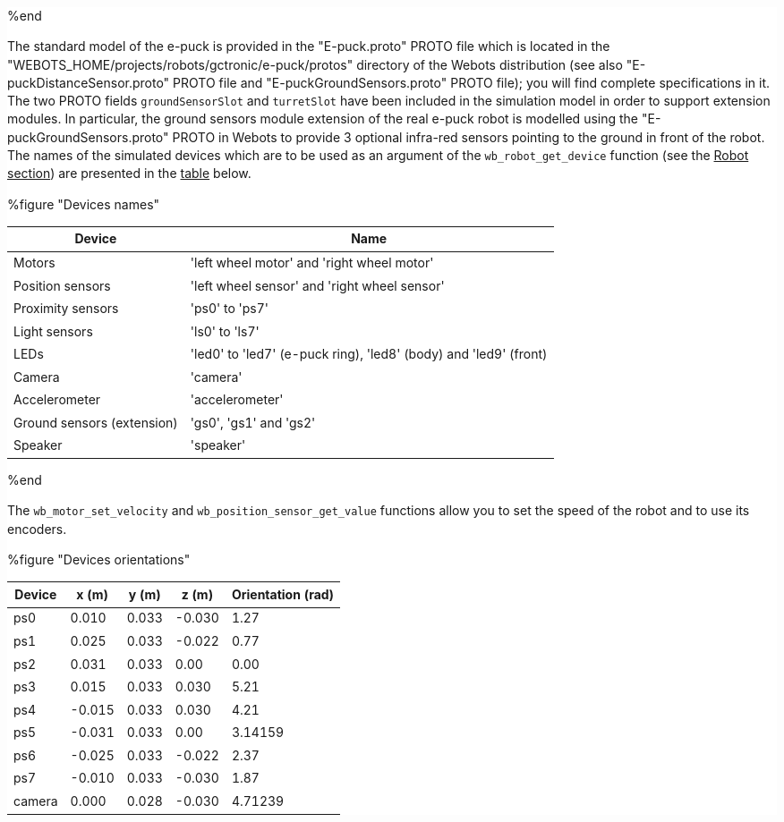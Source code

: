 %end

The standard model of the e-puck is provided in the "E-puck.proto" PROTO file which is located in the "WEBOTS\_HOME/projects/robots/gctronic/e-puck/protos" directory of the Webots distribution (see also "E-puckDistanceSensor.proto" PROTO file and "E-puckGroundSensors.proto" PROTO file); you will find complete specifications in it.
The two PROTO fields `groundSensorSlot` and `turretSlot` have been included in the simulation model in order to support extension modules.
In particular, the ground sensors module extension of the real e-puck robot is modelled using the "E-puckGroundSensors.proto" PROTO in Webots to provide 3 optional infra-red sensors pointing to the ground in front of the robot.
The names of the simulated devices which are to be used as an argument of the `wb_robot_get_device` function (see the [Robot section](../reference/robot.md)) are presented in the [table](#devices-names) below.

%figure "Devices names"

| Device                     | Name                                                             |
| -------------------------- | ---------------------------------------------------------------- |
| Motors                     | 'left wheel motor' and 'right wheel motor'                       |
| Position sensors           | 'left wheel sensor' and 'right wheel sensor'                     |
| Proximity sensors          | 'ps0' to 'ps7'                                                   |
| Light sensors              | 'ls0' to 'ls7'                                                   |
| LEDs                       | 'led0' to 'led7' (e-puck ring), 'led8' (body) and 'led9' (front) |
| Camera                     | 'camera'                                                         |
| Accelerometer              | 'accelerometer'                                                  |
| Ground sensors (extension) | 'gs0', 'gs1' and 'gs2'                                           |
| Speaker                    | 'speaker'                                                        |

%end

The `wb_motor_set_velocity` and `wb_position_sensor_get_value` functions allow you to set the speed of the robot and to use its encoders.

%figure "Devices orientations"

| Device | x (m)  | y (m) | z (m)  | Orientation (rad) |
| ------ | ------ | ----- | ------ | ----------------- |
| ps0    | 0.010  | 0.033 | -0.030 | 1.27              |
| ps1    | 0.025  | 0.033 | -0.022 | 0.77              |
| ps2    | 0.031  | 0.033 | 0.00   | 0.00              |
| ps3    | 0.015  | 0.033 | 0.030  | 5.21              |
| ps4    | -0.015 | 0.033 | 0.030  | 4.21              |
| ps5    | -0.031 | 0.033 | 0.00   | 3.14159           |
| ps6    | -0.025 | 0.033 | -0.022 | 2.37              |
| ps7    | -0.010 | 0.033 | -0.030 | 1.87              |
| camera | 0.000  | 0.028 | -0.030 | 4.71239           |
